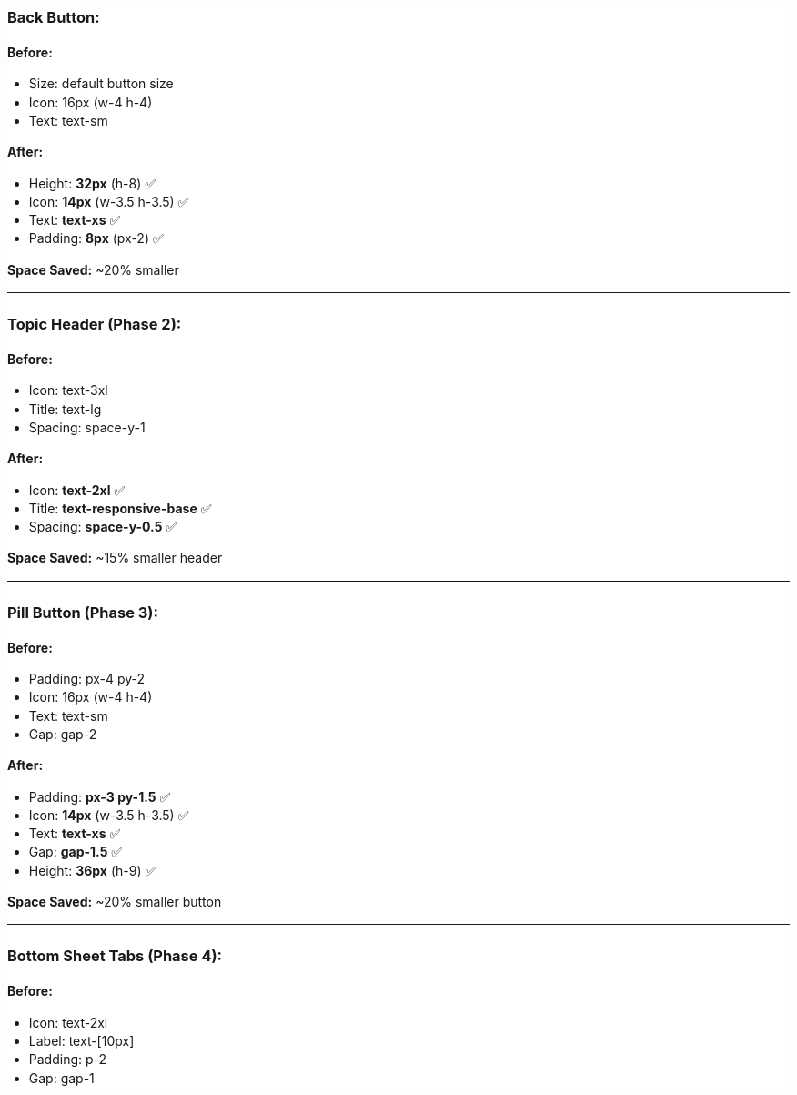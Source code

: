 ### **Back Button:**

**Before:**
- Size: default button size
- Icon: 16px (w-4 h-4)
- Text: text-sm

**After:**
- Height: **32px** (h-8) ✅
- Icon: **14px** (w-3.5 h-3.5) ✅
- Text: **text-xs** ✅
- Padding: **8px** (px-2) ✅

**Space Saved:** ~20% smaller

---

### **Topic Header (Phase 2):**

**Before:**
- Icon: text-3xl
- Title: text-lg
- Spacing: space-y-1

**After:**
- Icon: **text-2xl** ✅
- Title: **text-responsive-base** ✅
- Spacing: **space-y-0.5** ✅

**Space Saved:** ~15% smaller header

---

### **Pill Button (Phase 3):**

**Before:**
- Padding: px-4 py-2
- Icon: 16px (w-4 h-4)
- Text: text-sm
- Gap: gap-2

**After:**
- Padding: **px-3 py-1.5** ✅
- Icon: **14px** (w-3.5 h-3.5) ✅
- Text: **text-xs** ✅
- Gap: **gap-1.5** ✅
- Height: **36px** (h-9) ✅

**Space Saved:** ~20% smaller button

---

### **Bottom Sheet Tabs (Phase 4):**

**Before:**
- Icon: text-2xl
- Label: text-[10px]
- Padding: p-2
- Gap: gap-1
